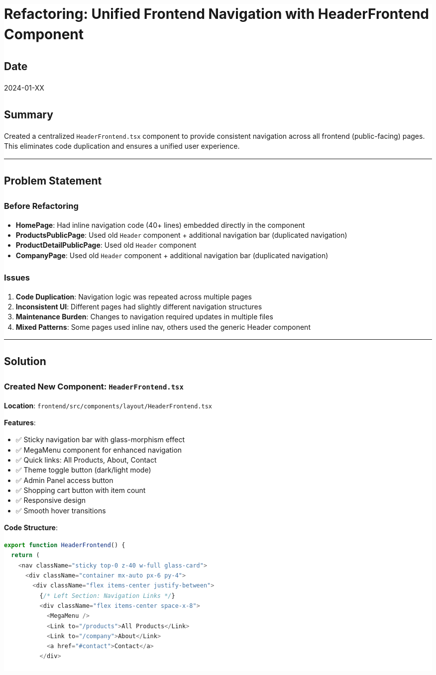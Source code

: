# Refactoring: Unified Frontend Navigation with HeaderFrontend Component

## Date
2024-01-XX

## Summary
Created a centralized `HeaderFrontend.tsx` component to provide consistent navigation across all frontend (public-facing) pages. This eliminates code duplication and ensures a unified user experience.

---

## Problem Statement

### Before Refactoring
- **HomePage**: Had inline navigation code (40+ lines) embedded directly in the component
- **ProductsPublicPage**: Used old `Header` component + additional navigation bar (duplicated navigation)
- **ProductDetailPublicPage**: Used old `Header` component
- **CompanyPage**: Used old `Header` component + additional navigation bar (duplicated navigation)

### Issues
1. **Code Duplication**: Navigation logic was repeated across multiple pages
2. **Inconsistent UI**: Different pages had slightly different navigation structures
3. **Maintenance Burden**: Changes to navigation required updates in multiple files
4. **Mixed Patterns**: Some pages used inline nav, others used the generic Header component

---

## Solution

### Created New Component: `HeaderFrontend.tsx`

**Location**: `frontend/src/components/layout/HeaderFrontend.tsx`

**Features**:
- ✅ Sticky navigation bar with glass-morphism effect
- ✅ MegaMenu component for enhanced navigation
- ✅ Quick links: All Products, About, Contact
- ✅ Theme toggle button (dark/light mode)
- ✅ Admin Panel access button
- ✅ Shopping cart button with item count
- ✅ Responsive design
- ✅ Smooth hover transitions

**Code Structure**:
```typescript
export function HeaderFrontend() {
  return (
    <nav className="sticky top-0 z-40 w-full glass-card">
      <div className="container mx-auto px-6 py-4">
        <div className="flex items-center justify-between">
          {/* Left Section: Navigation Links */}
          <div className="flex items-center space-x-8">
            <MegaMenu />
            <Link to="/products">All Products</Link>
            <Link to="/company">About</Link>
            <a href="#contact">Contact</a>
          </div>
          
```